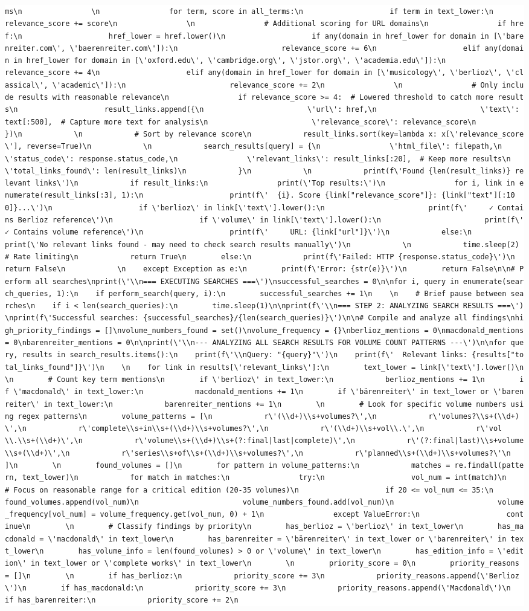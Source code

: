 ```
ms\n                \n                for term, score in all_terms:\n                    if term in text_lower:\n                        relevance_score += score\n                \n                # Additional scoring for URL domains\n                if href:\n                    href_lower = href.lower()\n                    if any(domain in href_lower for domain in [\'barenreiter.com\', \'baerenreiter.com\']):\n                        relevance_score += 6\n                    elif any(domain in href_lower for domain in [\'oxford.edu\', \'cambridge.org\', \'jstor.org\', \'academia.edu\']):\n                        relevance_score += 4\n                    elif any(domain in href_lower for domain in [\'musicology\', \'berlioz\', \'classical\', \'academic\']):\n                        relevance_score += 2\n                \n                # Only include results with reasonable relevance\n                if relevance_score >= 4:  # Lowered threshold to catch more results\n                    result_links.append({\n                        \'url\': href,\n                        \'text\': text[:500],  # Capture more text for analysis\n                        \'relevance_score\': relevance_score\n                    })\n            \n            # Sort by relevance score\n            result_links.sort(key=lambda x: x[\'relevance_score\'], reverse=True)\n            \n            search_results[query] = {\n                \'html_file\': filepath,\n                \'status_code\': response.status_code,\n                \'relevant_links\': result_links[:20],  # Keep more results\n                \'total_links_found\': len(result_links)\n            }\n            \n            print(f\'Found {len(result_links)} relevant links\')\n            if result_links:\n                print(\'Top results:\')\n                for i, link in enumerate(result_links[:3], 1):\n                    print(f\'  {i}. Score {link["relevance_score"]}: {link["text"][:100]}...\')\n                    if \'berlioz\' in link[\'text\'].lower():\n                        print(f\'     ✓ Contains Berlioz reference\')\n                    if \'volume\' in link[\'text\'].lower():\n                        print(f\'     ✓ Contains volume reference\')\n                    print(f\'     URL: {link["url"]}\')\n            else:\n                print(\'No relevant links found - may need to check search results manually\')\n            \n            time.sleep(2)  # Rate limiting\n            return True\n        else:\n            print(f\'Failed: HTTP {response.status_code}\')\n            return False\n            \n    except Exception as e:\n        print(f\'Error: {str(e)}\')\n        return False\n\n# Perform all searches\nprint(\'\\n=== EXECUTING SEARCHES ===\')\nsuccessful_searches = 0\n\nfor i, query in enumerate(search_queries, 1):\n    if perform_search(query, i):\n        successful_searches += 1\n    \n    # Brief pause between searches\n    if i < len(search_queries):\n        time.sleep(1)\n\nprint(f\'\\n=== STEP 2: ANALYZING SEARCH RESULTS ===\')\nprint(f\'Successful searches: {successful_searches}/{len(search_queries)}\')\n\n# Compile and analyze all findings\nhigh_priority_findings = []\nvolume_numbers_found = set()\nvolume_frequency = {}\nberlioz_mentions = 0\nmacdonald_mentions = 0\nbarenreiter_mentions = 0\n\nprint(\'\\n--- ANALYZING ALL SEARCH RESULTS FOR VOLUME COUNT PATTERNS ---\')\n\nfor query, results in search_results.items():\n    print(f\'\\nQuery: "{query}"\')\n    print(f\'  Relevant links: {results["total_links_found"]}\')\n    \n    for link in results[\'relevant_links\']:\n        text_lower = link[\'text\'].lower()\n        \n        # Count key term mentions\n        if \'berlioz\' in text_lower:\n            berlioz_mentions += 1\n        if \'macdonald\' in text_lower:\n            macdonald_mentions += 1\n        if \'bärenreiter\' in text_lower or \'barenreiter\' in text_lower:\n            barenreiter_mentions += 1\n        \n        # Look for specific volume numbers using regex patterns\n        volume_patterns = [\n            r\'(\\d+)\\s+volumes?\',\n            r\'volumes?\\s+(\\d+)\',\n            r\'complete\\s+in\\s+(\\d+)\\s+volumes?\',\n            r\'(\\d+)\\s+vol\\.\',\n            r\'vol\\.\\s+(\\d+)\',\n            r\'volume\\s+(\\d+)\\s+(?:final|last|complete)\',\n            r\'(?:final|last)\\s+volume\\s+(\\d+)\',\n            r\'series\\s+of\\s+(\\d+)\\s+volumes?\',\n            r\'planned\\s+(\\d+)\\s+volumes?\'\n        ]\n        \n        found_volumes = []\n        for pattern in volume_patterns:\n            matches = re.findall(pattern, text_lower)\n            for match in matches:\n                try:\n                    vol_num = int(match)\n                    # Focus on reasonable range for a critical edition (20-35 volumes)\n                    if 20 <= vol_num <= 35:\n                        found_volumes.append(vol_num)\n                        volume_numbers_found.add(vol_num)\n                        volume_frequency[vol_num] = volume_frequency.get(vol_num, 0) + 1\n                except ValueError:\n                    continue\n        \n        # Classify findings by priority\n        has_berlioz = \'berlioz\' in text_lower\n        has_macdonald = \'macdonald\' in text_lower\n        has_barenreiter = \'bärenreiter\' in text_lower or \'barenreiter\' in text_lower\n        has_volume_info = len(found_volumes) > 0 or \'volume\' in text_lower\n        has_edition_info = \'edition\' in text_lower or \'complete works\' in text_lower\n        \n        priority_score = 0\n        priority_reasons = []\n        \n        if has_berlioz:\n            priority_score += 3\n            priority_reasons.append(\'Berlioz\')\n        if has_macdonald:\n            priority_score += 3\n            priority_reasons.append(\'Macdonald\')\n        if has_barenreiter:\n            priority_score += 2\n
```